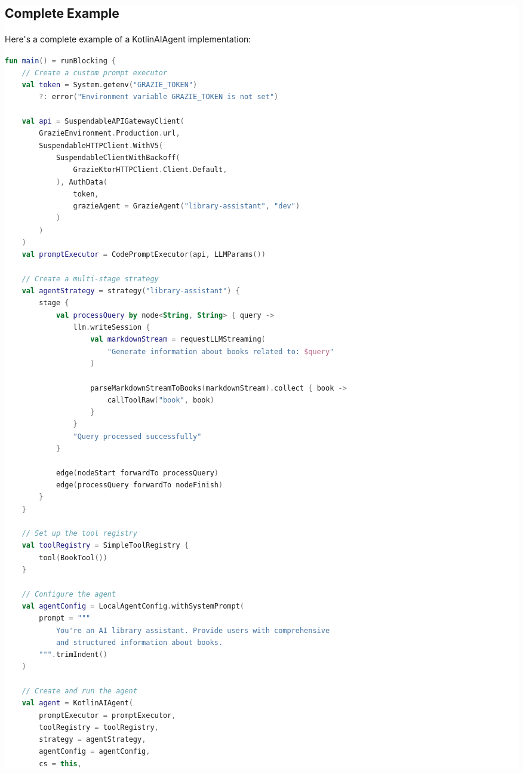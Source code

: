 ## Complete Example

Here's a complete example of a KotlinAIAgent implementation:

```kotlin
fun main() = runBlocking {
    // Create a custom prompt executor
    val token = System.getenv("GRAZIE_TOKEN")
        ?: error("Environment variable GRAZIE_TOKEN is not set")

    val api = SuspendableAPIGatewayClient(
        GrazieEnvironment.Production.url,
        SuspendableHTTPClient.WithV5(
            SuspendableClientWithBackoff(
                GrazieKtorHTTPClient.Client.Default,
            ), AuthData(
                token,
                grazieAgent = GrazieAgent("library-assistant", "dev")
            )
        )
    )
    val promptExecutor = CodePromptExecutor(api, LLMParams())

    // Create a multi-stage strategy
    val agentStrategy = strategy("library-assistant") {
        stage {
            val processQuery by node<String, String> { query ->
                llm.writeSession {
                    val markdownStream = requestLLMStreaming(
                        "Generate information about books related to: $query"
                    )

                    parseMarkdownStreamToBooks(markdownStream).collect { book ->
                        callToolRaw("book", book)
                    }
                }
                "Query processed successfully"
            }

            edge(nodeStart forwardTo processQuery)
            edge(processQuery forwardTo nodeFinish)
        }
    }

    // Set up the tool registry
    val toolRegistry = SimpleToolRegistry {
        tool(BookTool())
    }

    // Configure the agent
    val agentConfig = LocalAgentConfig.withSystemPrompt(
        prompt = """
            You're an AI library assistant. Provide users with comprehensive 
            and structured information about books.
        """.trimIndent()
    )

    // Create and run the agent
    val agent = KotlinAIAgent(
        promptExecutor = promptExecutor,
        toolRegistry = toolRegistry,
        strategy = agentStrategy,
        agentConfig = agentConfig,
        cs = this,
```
